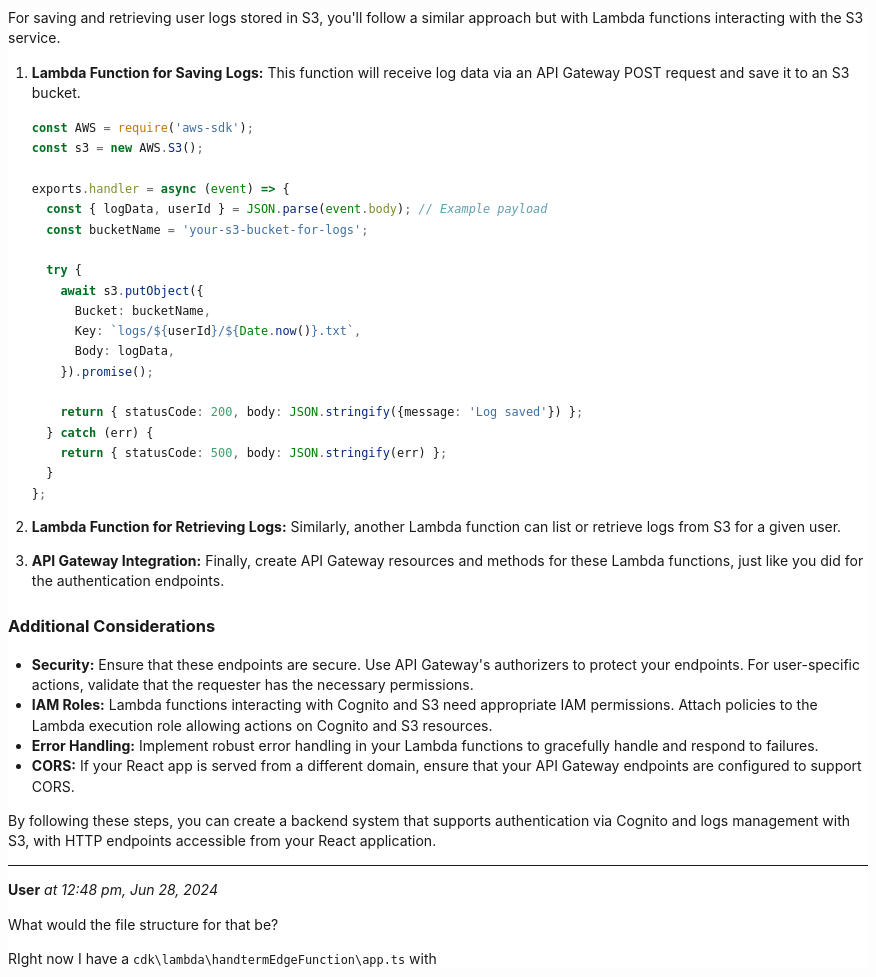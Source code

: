 For saving and retrieving user logs stored in S3, you'll follow a similar approach but with Lambda functions interacting with the S3 service.

1. **Lambda Function for Saving Logs:**
   This function will receive log data via an API Gateway POST request and save it to an S3 bucket.

   ```typescript
   const AWS = require('aws-sdk');
   const s3 = new AWS.S3();

   exports.handler = async (event) => {
     const { logData, userId } = JSON.parse(event.body); // Example payload
     const bucketName = 'your-s3-bucket-for-logs';

     try {
       await s3.putObject({
         Bucket: bucketName,
         Key: `logs/${userId}/${Date.now()}.txt`,
         Body: logData,
       }).promise();

       return { statusCode: 200, body: JSON.stringify({message: 'Log saved'}) };
     } catch (err) {
       return { statusCode: 500, body: JSON.stringify(err) };
     }
   };
   ```

2. **Lambda Function for Retrieving Logs:**
   Similarly, another Lambda function can list or retrieve logs from S3 for a given user.

3. **API Gateway Integration:**
   Finally, create API Gateway resources and methods for these Lambda functions, just like you did for the authentication endpoints.

### Additional Considerations

- **Security:** Ensure that these endpoints are secure. Use API Gateway's authorizers to protect your endpoints. For user-specific actions, validate that the requester has the necessary permissions.
- **IAM Roles:** Lambda functions interacting with Cognito and S3 need appropriate IAM permissions. Attach policies to the Lambda execution role allowing actions on Cognito and S3 resources.
- **Error Handling:** Implement robust error handling in your Lambda functions to gracefully handle and respond to failures.
- **CORS:** If your React app is served from a different domain, ensure that your API Gateway endpoints are configured to support CORS.

By following these steps, you can create a backend system that supports authentication via Cognito and logs management with S3, with HTTP endpoints accessible from your React application.

---

**User** _at 12:48 pm, Jun 28, 2024_

What would the file structure for that be?

RIght now I have a `cdk\lambda\handtermEdgeFunction\app.ts` with
